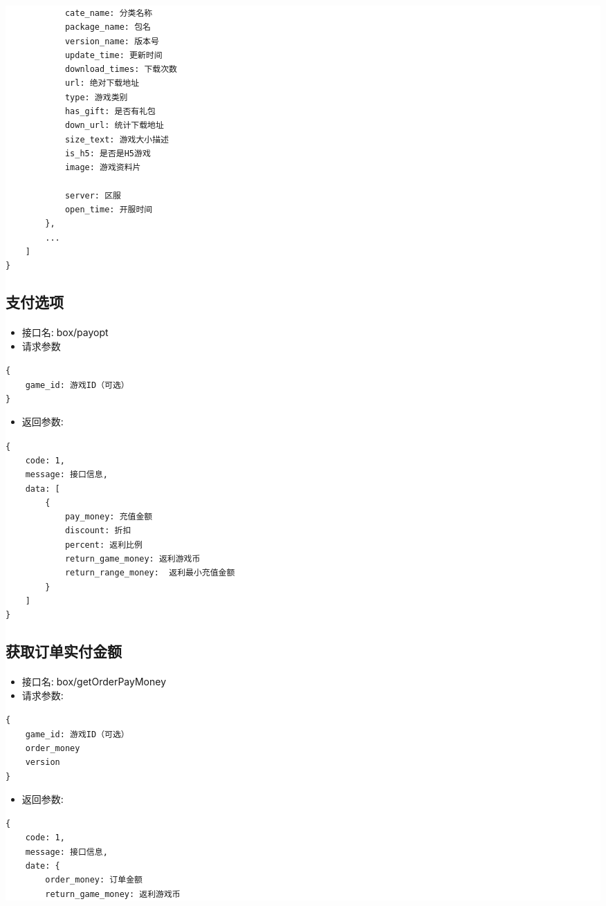 ```
            cate_name: 分类名称
            package_name: 包名
            version_name: 版本号
            update_time: 更新时间
            download_times: 下载次数
            url: 绝对下载地址
            type: 游戏类别
            has_gift: 是否有礼包
            down_url: 统计下载地址
            size_text: 游戏大小描述
            is_h5: 是否是H5游戏
            image: 游戏资料片
            
            server: 区服
            open_time: 开服时间
        },
        ...
    ]
}
```

<h2 id="payopt">支付选项</h2>

- 接口名: box/payopt 
- 请求参数 
```
{
    game_id: 游戏ID（可选）
}
```
- 返回参数:  
```
{
    code: 1,
    message: 接口信息,
    data: [
        {
            pay_money: 充值金额
            discount: 折扣
            percent: 返利比例
            return_game_money: 返利游戏币
            return_range_money:  返利最小充值金额
        }
    ]
}
```

<h2 id="get-order-pay-money">获取订单实付金额</h2>

- 接口名: box/getOrderPayMoney 
- 请求参数:  
```
{
    game_id: 游戏ID（可选）
    order_money
    version
}
```
- 返回参数:  
```
{
    code: 1,
    message: 接口信息,
    date: {
        order_money: 订单金额
        return_game_money: 返利游戏币
```